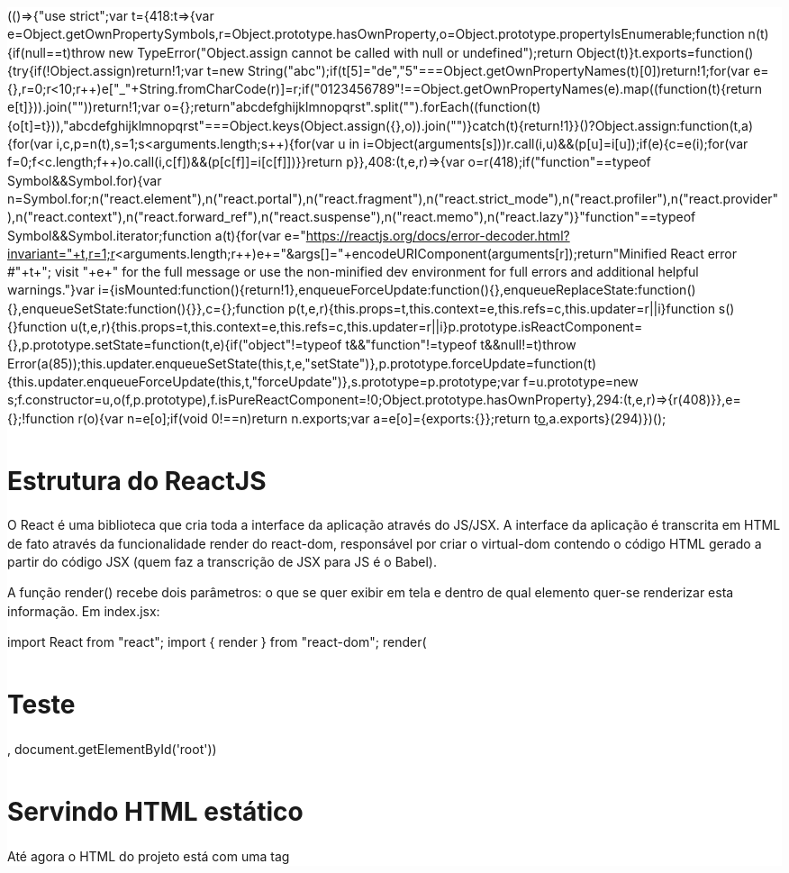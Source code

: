 (()=>{"use strict";var t={418:t=>{var e=Object.getOwnPropertySymbols,r=Object.prototype.hasOwnProperty,o=Object.prototype.propertyIsEnumerable;function n(t){if(null==t)throw new TypeError("Object.assign cannot be called with null or undefined");return Object(t)}t.exports=function(){try{if(!Object.assign)return!1;var t=new String("abc");if(t[5]="de","5"===Object.getOwnPropertyNames(t)[0])return!1;for(var e={},r=0;r<10;r++)e["_"+String.fromCharCode(r)]=r;if("0123456789"!==Object.getOwnPropertyNames(e).map((function(t){return e[t]})).join(""))return!1;var o={};return"abcdefghijklmnopqrst".split("").forEach((function(t){o[t]=t})),"abcdefghijklmnopqrst"===Object.keys(Object.assign({},o)).join("")}catch(t){return!1}}()?Object.assign:function(t,a){for(var i,c,p=n(t),s=1;s<arguments.length;s++){for(var u in i=Object(arguments[s]))r.call(i,u)&&(p[u]=i[u]);if(e){c=e(i);for(var f=0;f<c.length;f++)o.call(i,c[f])&&(p[c[f]]=i[c[f]])}}return p}},408:(t,e,r)=>{var o=r(418);if("function"==typeof Symbol&&Symbol.for){var n=Symbol.for;n("react.element"),n("react.portal"),n("react.fragment"),n("react.strict_mode"),n("react.profiler"),n("react.provider"),n("react.context"),n("react.forward_ref"),n("react.suspense"),n("react.memo"),n("react.lazy")}"function"==typeof Symbol&&Symbol.iterator;function a(t){for(var e="https://reactjs.org/docs/error-decoder.html?invariant="+t,r=1;r<arguments.length;r++)e+="&args[]="+encodeURIComponent(arguments[r]);return"Minified React error #"+t+"; visit "+e+" for the full message or use the non-minified dev environment for full errors and additional helpful warnings."}var i={isMounted:function(){return!1},enqueueForceUpdate:function(){},enqueueReplaceState:function(){},enqueueSetState:function(){}},c={};function p(t,e,r){this.props=t,this.context=e,this.refs=c,this.updater=r||i}function s(){}function u(t,e,r){this.props=t,this.context=e,this.refs=c,this.updater=r||i}p.prototype.isReactComponent={},p.prototype.setState=function(t,e){if("object"!=typeof t&&"function"!=typeof t&&null!=t)throw Error(a(85));this.updater.enqueueSetState(this,t,e,"setState")},p.prototype.forceUpdate=function(t){this.updater.enqueueForceUpdate(this,t,"forceUpdate")},s.prototype=p.prototype;var f=u.prototype=new s;f.constructor=u,o(f,p.prototype),f.isPureReactComponent=!0;Object.prototype.hasOwnProperty},294:(t,e,r)=>{r(408)}},e={};!function r(o){var n=e[o];if(void 0!==n)return n.exports;var a=e[o]={exports:{}};return t[o](a,a.exports,r),a.exports}(294)})();

# Estrutura do ReactJS

O React é uma biblioteca que cria toda a interface da aplicação através do JS/JSX. A interface da aplicação é transcrita em HTML de fato através da funcionalidade render do react-dom, responsável por criar o virtual-dom contendo o código HTML gerado a partir do código JSX (quem faz a transcrição de JSX para JS é o Babel).

A função render() recebe dois parâmetros: o que se quer exibir em tela e dentro de qual elemento quer-se renderizar esta informação. Em index.jsx:

import React from "react";
import { render } from "react-dom";
render(<h1>Teste</h1>, document.getElementById('root'))

# Servindo HTML estático

Até agora o HTML do projeto está com uma tag <script src='dist/bundle.js'><script>. Lembrando que o arquivo bundle.js é criado através do webpack, o qual converte (com ajuda do Babel) todos os arquivos presentes direta e indiretamente no index.jsx (entry do webpack.config.js), ou seja, através do Babel e Webpack, cria-se o arquivo bundle.js que contém todas as bibliotecas utilizadas, arquivos utilizados e código JS e JSX em uma só arquivo JS. Este arquivo contendo todo o código da aplicação é injetado no HTML através do <script>.

<!DOCTYPE html>
<html lang="en">
<head>
    <meta charset="UTF-8">
    <meta http-equiv="X-UA-Compatible" content="IE=edge">
    <meta name="viewport" content="width=device-width, initial-scale=1.0">
    <title>Github Explorer</title>
</head>
<body>
    <div id="root"></div>
    <script src='dist/bundle.js'><script>
</body>
</html>
